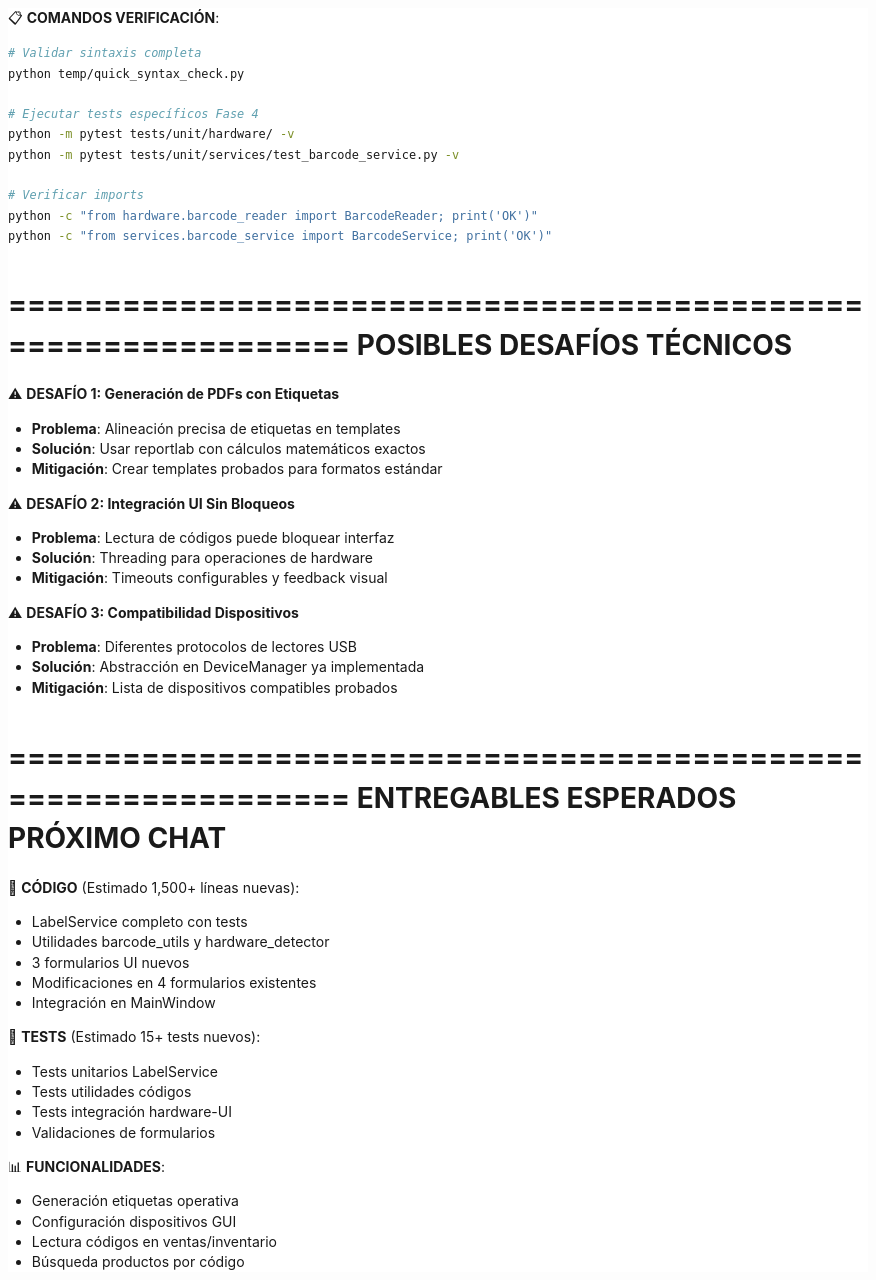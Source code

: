 📋 **COMANDOS VERIFICACIÓN**:
```bash
# Validar sintaxis completa
python temp/quick_syntax_check.py

# Ejecutar tests específicos Fase 4
python -m pytest tests/unit/hardware/ -v
python -m pytest tests/unit/services/test_barcode_service.py -v

# Verificar imports
python -c "from hardware.barcode_reader import BarcodeReader; print('OK')"
python -c "from services.barcode_service import BarcodeService; print('OK')"
```

===============================================================
POSIBLES DESAFÍOS TÉCNICOS
===============================================================

⚠️ **DESAFÍO 1: Generación de PDFs con Etiquetas**
- **Problema**: Alineación precisa de etiquetas en templates
- **Solución**: Usar reportlab con cálculos matemáticos exactos
- **Mitigación**: Crear templates probados para formatos estándar

⚠️ **DESAFÍO 2: Integración UI Sin Bloqueos**
- **Problema**: Lectura de códigos puede bloquear interfaz
- **Solución**: Threading para operaciones de hardware
- **Mitigación**: Timeouts configurables y feedback visual

⚠️ **DESAFÍO 3: Compatibilidad Dispositivos**
- **Problema**: Diferentes protocolos de lectores USB
- **Solución**: Abstracción en DeviceManager ya implementada
- **Mitigación**: Lista de dispositivos compatibles probados

===============================================================
ENTREGABLES ESPERADOS PRÓXIMO CHAT
===============================================================

📄 **CÓDIGO** (Estimado 1,500+ líneas nuevas):
- LabelService completo con tests
- Utilidades barcode_utils y hardware_detector  
- 3 formularios UI nuevos
- Modificaciones en 4 formularios existentes
- Integración en MainWindow

🧪 **TESTS** (Estimado 15+ tests nuevos):
- Tests unitarios LabelService
- Tests utilidades códigos
- Tests integración hardware-UI
- Validaciones de formularios

📊 **FUNCIONALIDADES**:
- Generación etiquetas operativa
- Configuración dispositivos GUI
- Lectura códigos en ventas/inventario
- Búsqueda productos por código
